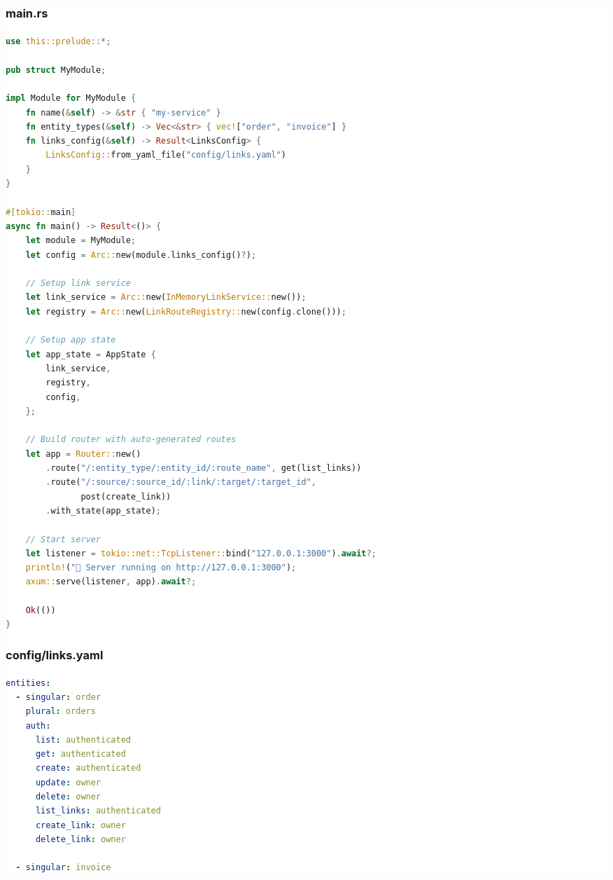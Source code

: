 ### main.rs

```rust
use this::prelude::*;

pub struct MyModule;

impl Module for MyModule {
    fn name(&self) -> &str { "my-service" }
    fn entity_types(&self) -> Vec<&str> { vec!["order", "invoice"] }
    fn links_config(&self) -> Result<LinksConfig> {
        LinksConfig::from_yaml_file("config/links.yaml")
    }
}

#[tokio::main]
async fn main() -> Result<()> {
    let module = MyModule;
    let config = Arc::new(module.links_config()?);
    
    // Setup link service
    let link_service = Arc::new(InMemoryLinkService::new());
    let registry = Arc::new(LinkRouteRegistry::new(config.clone()));
    
    // Setup app state
    let app_state = AppState {
        link_service,
        registry,
        config,
    };
    
    // Build router with auto-generated routes
    let app = Router::new()
        .route("/:entity_type/:entity_id/:route_name", get(list_links))
        .route("/:source/:source_id/:link/:target/:target_id", 
               post(create_link))
        .with_state(app_state);
    
    // Start server
    let listener = tokio::net::TcpListener::bind("127.0.0.1:3000").await?;
    println!("🚀 Server running on http://127.0.0.1:3000");
    axum::serve(listener, app).await?;
    
    Ok(())
}
```

### config/links.yaml

```yaml
entities:
  - singular: order
    plural: orders
    auth:
      list: authenticated
      get: authenticated
      create: authenticated
      update: owner
      delete: owner
      list_links: authenticated
      create_link: owner
      delete_link: owner
  
  - singular: invoice
```